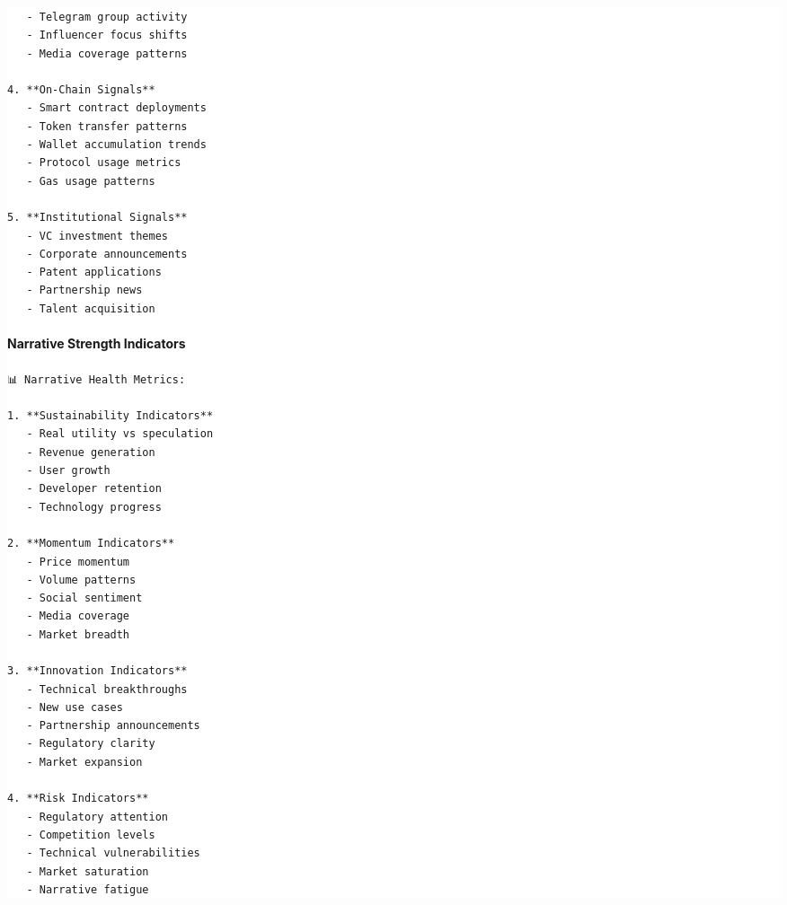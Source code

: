 ```
   - Telegram group activity
   - Influencer focus shifts
   - Media coverage patterns

4. **On-Chain Signals**
   - Smart contract deployments
   - Token transfer patterns
   - Wallet accumulation trends
   - Protocol usage metrics
   - Gas usage patterns

5. **Institutional Signals**
   - VC investment themes
   - Corporate announcements
   - Patent applications
   - Partnership news
   - Talent acquisition
```

#### **Narrative Strength Indicators**
```
📊 Narrative Health Metrics:

1. **Sustainability Indicators**
   - Real utility vs speculation
   - Revenue generation
   - User growth
   - Developer retention
   - Technology progress

2. **Momentum Indicators**
   - Price momentum
   - Volume patterns
   - Social sentiment
   - Media coverage
   - Market breadth

3. **Innovation Indicators**
   - Technical breakthroughs
   - New use cases
   - Partnership announcements
   - Regulatory clarity
   - Market expansion

4. **Risk Indicators**
   - Regulatory attention
   - Competition levels
   - Technical vulnerabilities
   - Market saturation
   - Narrative fatigue
```
